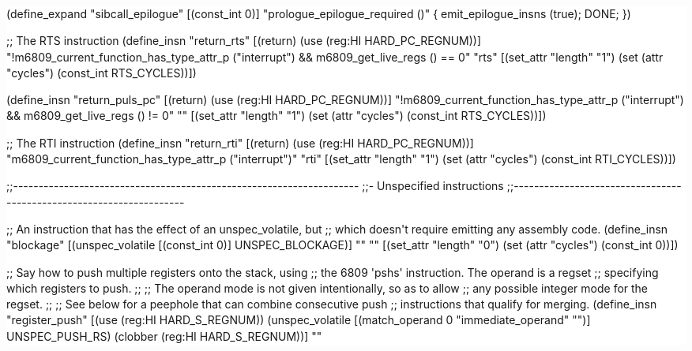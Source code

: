 
(define_expand "sibcall_epilogue"
  [(const_int 0)]
  "prologue_epilogue_required ()"
{
  emit_epilogue_insns (true);
  DONE;
})


;; The RTS instruction
(define_insn "return_rts"
  [(return)
   (use (reg:HI HARD_PC_REGNUM))]
  "!m6809_current_function_has_type_attr_p (\"interrupt\")
   && m6809_get_live_regs () == 0"
  "rts"
  [(set_attr "length" "1")
   (set (attr "cycles") (const_int RTS_CYCLES))])

(define_insn "return_puls_pc"
  [(return)
   (use (reg:HI HARD_PC_REGNUM))]
  "!m6809_current_function_has_type_attr_p (\"interrupt\")
   && m6809_get_live_regs () != 0"
  ""
  [(set_attr "length" "1")
   (set (attr "cycles") (const_int RTS_CYCLES))])

;; The RTI instruction
(define_insn "return_rti"
  [(return)
   (use (reg:HI HARD_PC_REGNUM))]
  "m6809_current_function_has_type_attr_p (\"interrupt\")"
  "rti"
  [(set_attr "length" "1")
   (set (attr "cycles") (const_int RTI_CYCLES))])


;;--------------------------------------------------------------------
;;-  Unspecified instructions
;;--------------------------------------------------------------------

;; An instruction that has the effect of an unspec_volatile, but
;; which doesn't require emitting any assembly code.
(define_insn "blockage"
  [(unspec_volatile [(const_int 0)] UNSPEC_BLOCKAGE)]
  ""
  ""
  [(set_attr "length" "0")
   (set (attr "cycles") (const_int 0))])


;; Say how to push multiple registers onto the stack, using
;; the 6809 'pshs' instruction.  The operand is a regset
;; specifying which registers to push.
;;
;; The operand mode is not given intentionally, so as to allow
;; any possible integer mode for the regset.
;;
;; See below for a peephole that can combine consecutive push
;; instructions that qualify for merging.
(define_insn "register_push"
  [(use (reg:HI HARD_S_REGNUM))
    (unspec_volatile
      [(match_operand 0 "immediate_operand" "")] UNSPEC_PUSH_RS)
    (clobber (reg:HI HARD_S_REGNUM))]
  ""